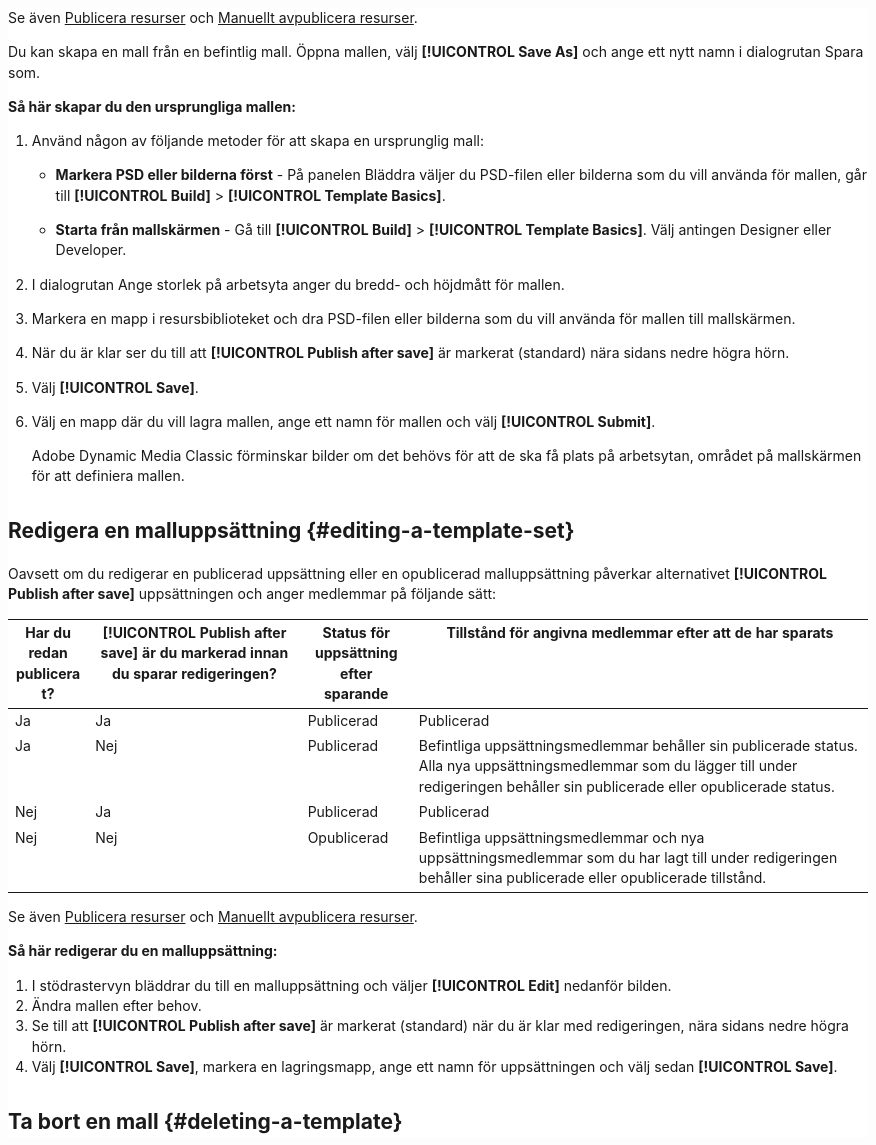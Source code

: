 Se även [Publicera resurser](publishing-files.md#manually_publishing_assets) och [Manuellt avpublicera resurser](publishing-files.md#manually_unpublishing_assets).

Du kan skapa en mall från en befintlig mall. Öppna mallen, välj **[!UICONTROL Save As]** och ange ett nytt namn i dialogrutan Spara som.

**Så här skapar du den ursprungliga mallen:**

1. Använd någon av följande metoder för att skapa en ursprunglig mall:

   * **Markera PSD eller bilderna först**  - På panelen Bläddra väljer du PSD-filen eller bilderna som du vill använda för mallen, går till  **[!UICONTROL Build]** >  **[!UICONTROL Template Basics]**.

   * **Starta från mallskärmen**  - Gå till  **[!UICONTROL Build]** >  **[!UICONTROL Template Basics]**. Välj antingen Designer eller Developer.

1. I dialogrutan Ange storlek på arbetsyta anger du bredd- och höjdmått för mallen.
1. Markera en mapp i resursbiblioteket och dra PSD-filen eller bilderna som du vill använda för mallen till mallskärmen.
1. När du är klar ser du till att **[!UICONTROL Publish after save]** är markerat (standard) nära sidans nedre högra hörn.
1. Välj **[!UICONTROL Save]**.
1. Välj en mapp där du vill lagra mallen, ange ett namn för mallen och välj **[!UICONTROL Submit]**.

   Adobe Dynamic Media Classic förminskar bilder om det behövs för att de ska få plats på arbetsytan, området på mallskärmen för att definiera mallen.

## Redigera en malluppsättning {#editing-a-template-set}

Oavsett om du redigerar en publicerad uppsättning eller en opublicerad malluppsättning påverkar alternativet **[!UICONTROL Publish after save]** uppsättningen och anger medlemmar på följande sätt:

| Har du redan publicerat? | **[!UICONTROL Publish after save]** är du markerad innan du sparar redigeringen? | Status för uppsättning efter sparande | Tillstånd för angivna medlemmar efter att de har sparats |
| --- | --- | --- | --- |
| Ja | Ja | Publicerad | Publicerad |
| Ja | Nej | Publicerad | Befintliga uppsättningsmedlemmar behåller sin publicerade status. Alla nya uppsättningsmedlemmar som du lägger till under redigeringen behåller sin publicerade eller opublicerade status. |
| Nej | Ja | Publicerad | Publicerad |
| Nej | Nej | Opublicerad | Befintliga uppsättningsmedlemmar och nya uppsättningsmedlemmar som du har lagt till under redigeringen behåller sina publicerade eller opublicerade tillstånd. |

Se även [Publicera resurser](publishing-files.md#manually_publishing_assets) och [Manuellt avpublicera resurser](publishing-files.md#manually_unpublishing_assets).

**Så här redigerar du en malluppsättning:**

1. I stödrastervyn bläddrar du till en malluppsättning och väljer **[!UICONTROL Edit]** nedanför bilden.
1. Ändra mallen efter behov.
1. Se till att **[!UICONTROL Publish after save]** är markerat (standard) när du är klar med redigeringen, nära sidans nedre högra hörn.
1. Välj **[!UICONTROL Save]**, markera en lagringsmapp, ange ett namn för uppsättningen och välj sedan **[!UICONTROL Save]**.

## Ta bort en mall {#deleting-a-template}

